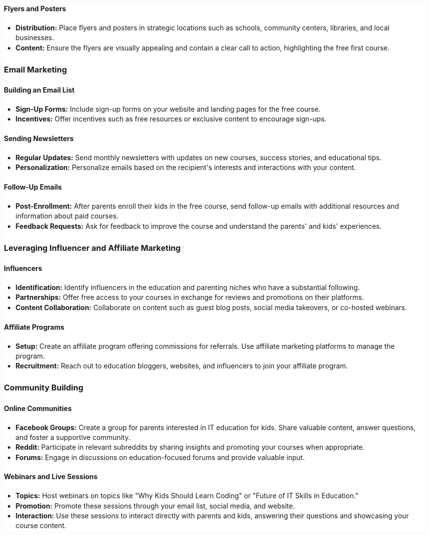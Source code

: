 #### Flyers and Posters
- **Distribution:** Place flyers and posters in strategic locations such as schools, community centers, libraries, and local businesses.
- **Content:** Ensure the flyers are visually appealing and contain a clear call to action, highlighting the free first course.

### Email Marketing

#### Building an Email List
- **Sign-Up Forms:** Include sign-up forms on your website and landing pages for the free course.
- **Incentives:** Offer incentives such as free resources or exclusive content to encourage sign-ups.

#### Sending Newsletters
- **Regular Updates:** Send monthly newsletters with updates on new courses, success stories, and educational tips.
- **Personalization:** Personalize emails based on the recipient's interests and interactions with your content.

#### Follow-Up Emails
- **Post-Enrollment:** After parents enroll their kids in the free course, send follow-up emails with additional resources and information about paid courses.
- **Feedback Requests:** Ask for feedback to improve the course and understand the parents' and kids' experiences.

### Leveraging Influencer and Affiliate Marketing

#### Influencers
- **Identification:** Identify influencers in the education and parenting niches who have a substantial following.
- **Partnerships:** Offer free access to your courses in exchange for reviews and promotions on their platforms.
- **Content Collaboration:** Collaborate on content such as guest blog posts, social media takeovers, or co-hosted webinars.

#### Affiliate Programs
- **Setup:** Create an affiliate program offering commissions for referrals. Use affiliate marketing platforms to manage the program.
- **Recruitment:** Reach out to education bloggers, websites, and influencers to join your affiliate program.

### Community Building

#### Online Communities
- **Facebook Groups:** Create a group for parents interested in IT education for kids. Share valuable content, answer questions, and foster a supportive community.
- **Reddit:** Participate in relevant subreddits by sharing insights and promoting your courses when appropriate.
- **Forums:** Engage in discussions on education-focused forums and provide valuable input.

#### Webinars and Live Sessions
- **Topics:** Host webinars on topics like "Why Kids Should Learn Coding" or "Future of IT Skills in Education."
- **Promotion:** Promote these sessions through your email list, social media, and website.
- **Interaction:** Use these sessions to interact directly with parents and kids, answering their questions and showcasing your course content.
